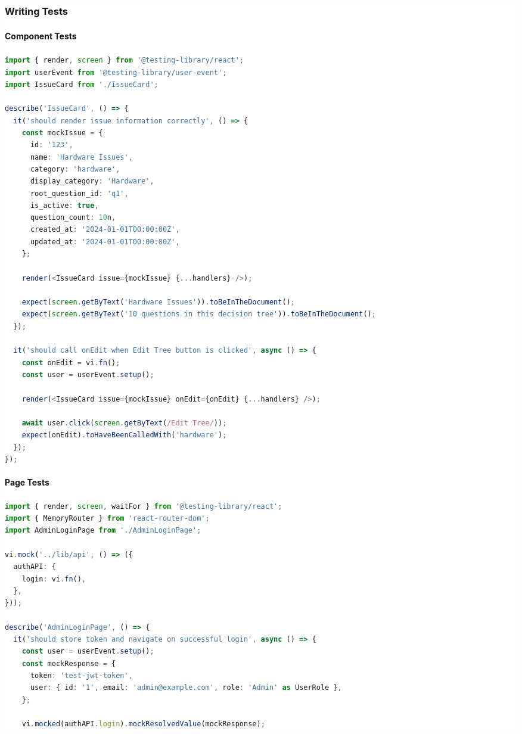### Writing Tests

#### Component Tests

```typescript
import { render, screen } from '@testing-library/react';
import userEvent from '@testing-library/user-event';
import IssueCard from './IssueCard';

describe('IssueCard', () => {
  it('should render issue information correctly', () => {
    const mockIssue = {
      id: '123',
      name: 'Hardware Issues',
      category: 'hardware',
      display_category: 'Hardware',
      root_question_id: 'q1',
      is_active: true,
      question_count: 10n,
      created_at: '2024-01-01T00:00:00Z',
      updated_at: '2024-01-01T00:00:00Z',
    };

    render(<IssueCard issue={mockIssue} {...handlers} />);

    expect(screen.getByText('Hardware Issues')).toBeInTheDocument();
    expect(screen.getByText('10 questions in this decision tree')).toBeInTheDocument();
  });

  it('should call onEdit when Edit Tree button is clicked', async () => {
    const onEdit = vi.fn();
    const user = userEvent.setup();

    render(<IssueCard issue={mockIssue} onEdit={onEdit} {...handlers} />);

    await user.click(screen.getByText(/Edit Tree/));
    expect(onEdit).toHaveBeenCalledWith('hardware');
  });
});
```

#### Page Tests

```typescript
import { render, screen, waitFor } from '@testing-library/react';
import { MemoryRouter } from 'react-router-dom';
import AdminLoginPage from './AdminLoginPage';

vi.mock('../lib/api', () => ({
  authAPI: {
    login: vi.fn(),
  },
}));

describe('AdminLoginPage', () => {
  it('should store token and navigate on successful login', async () => {
    const user = userEvent.setup();
    const mockResponse = {
      token: 'test-jwt-token',
      user: { id: '1', email: 'admin@example.com', role: 'Admin' as UserRole },
    };

    vi.mocked(authAPI.login).mockResolvedValue(mockResponse);

```